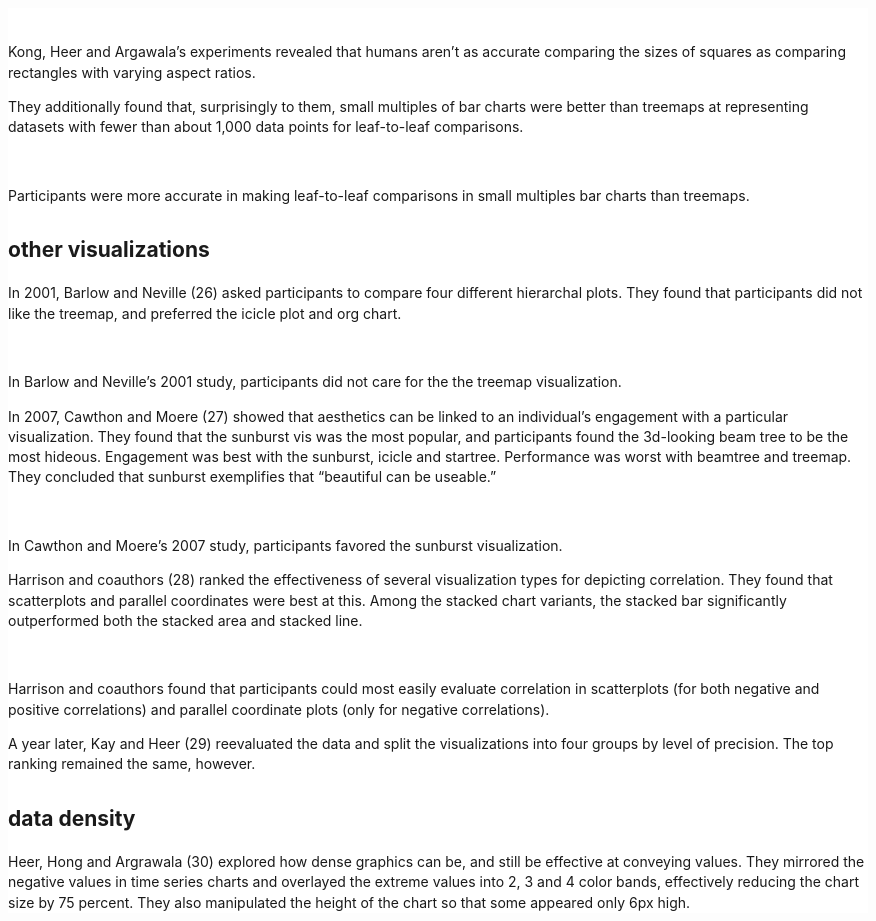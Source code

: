 ![]()

Kong, Heer and Argawala’s experiments revealed that humans aren’t as accurate comparing the sizes of squares as comparing rectangles with varying aspect ratios.

They additionally found that, surprisingly to them, small multiples of bar charts were better than treemaps at representing datasets with fewer than about 1,000 data points for leaf-to-leaf comparisons.

![]()

Participants were more accurate in making leaf-to-leaf comparisons in small multiples bar charts than treemaps.

**other visualizations**
------------------------

In 2001, Barlow and Neville (26) asked participants to compare four different hierarchal plots. They found that participants did not like the treemap, and preferred the icicle plot and org chart.

![]()

In Barlow and Neville’s 2001 study, participants did not care for the the treemap visualization.

In 2007, Cawthon and Moere (27) showed that aesthetics can be linked to an individual’s engagement with a particular visualization. They found that the sunburst vis was the most popular, and participants found the 3d-looking beam tree to be the most hideous. Engagement was best with the sunburst, icicle and startree. Performance was worst with beamtree and treemap. They concluded that sunburst exemplifies that “beautiful can be useable.”

![]()

In Cawthon and Moere’s 2007 study, participants favored the sunburst visualization.

Harrison and coauthors (28) ranked the effectiveness of several visualization types for depicting correlation. They found that scatterplots and parallel coordinates were best at this. Among the stacked chart variants, the stacked bar significantly outperformed both the stacked area and stacked line.

![]()

Harrison and coauthors found that participants could most easily evaluate correlation in scatterplots (for both negative and positive correlations) and parallel coordinate plots (only for negative correlations).

A year later, Kay and Heer (29) reevaluated the data and split the visualizations into four groups by level of precision. The top ranking remained the same, however.

**data density**
----------------

Heer, Hong and Argrawala (30) explored how dense graphics can be, and still be effective at conveying values. They mirrored the negative values in time series charts and overlayed the extreme values into 2, 3 and 4 color bands, effectively reducing the chart size by 75 percent. They also manipulated the height of the chart so that some appeared only 6px high.
